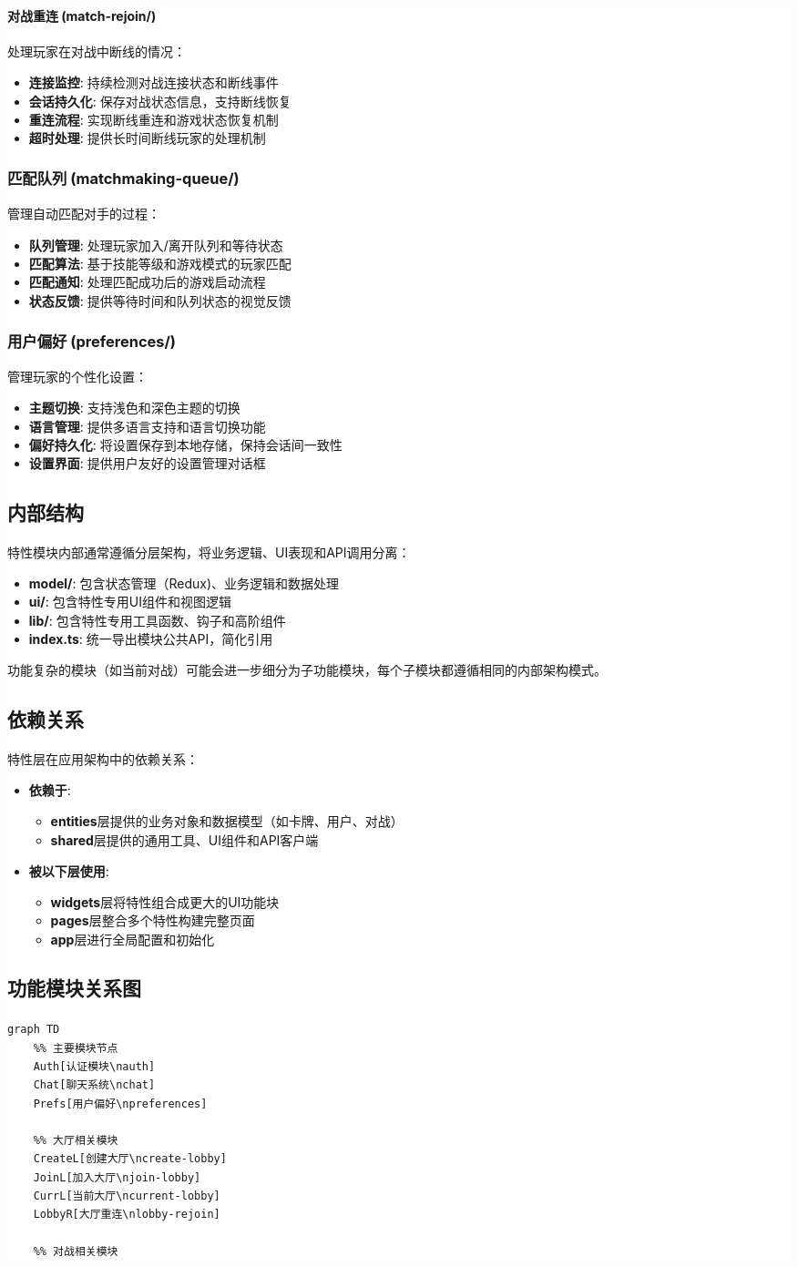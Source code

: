 #### 对战重连 (match-rejoin/)

处理玩家在对战中断线的情况：

- **连接监控**: 持续检测对战连接状态和断线事件
- **会话持久化**: 保存对战状态信息，支持断线恢复
- **重连流程**: 实现断线重连和游戏状态恢复机制
- **超时处理**: 提供长时间断线玩家的处理机制

### 匹配队列 (matchmaking-queue/)

管理自动匹配对手的过程：

- **队列管理**: 处理玩家加入/离开队列和等待状态
- **匹配算法**: 基于技能等级和游戏模式的玩家匹配
- **匹配通知**: 处理匹配成功后的游戏启动流程
- **状态反馈**: 提供等待时间和队列状态的视觉反馈

### 用户偏好 (preferences/)

管理玩家的个性化设置：

- **主题切换**: 支持浅色和深色主题的切换
- **语言管理**: 提供多语言支持和语言切换功能
- **偏好持久化**: 将设置保存到本地存储，保持会话间一致性
- **设置界面**: 提供用户友好的设置管理对话框

## 内部结构

特性模块内部通常遵循分层架构，将业务逻辑、UI表现和API调用分离：

- **model/**: 包含状态管理（Redux)、业务逻辑和数据处理
- **ui/**: 包含特性专用UI组件和视图逻辑
- **lib/**: 包含特性专用工具函数、钩子和高阶组件
- **index.ts**: 统一导出模块公共API，简化引用

功能复杂的模块（如当前对战）可能会进一步细分为子功能模块，每个子模块都遵循相同的内部架构模式。

## 依赖关系

特性层在应用架构中的依赖关系：

- **依赖于**:
  - **entities**层提供的业务对象和数据模型（如卡牌、用户、对战）
  - **shared**层提供的通用工具、UI组件和API客户端

- **被以下层使用**:
  - **widgets**层将特性组合成更大的UI功能块
  - **pages**层整合多个特性构建完整页面
  - **app**层进行全局配置和初始化

## 功能模块关系图

```mermaid
graph TD
    %% 主要模块节点
    Auth[认证模块\nauth]
    Chat[聊天系统\nchat]
    Prefs[用户偏好\npreferences]
    
    %% 大厅相关模块
    CreateL[创建大厅\ncreate-lobby]
    JoinL[加入大厅\njoin-lobby]
    CurrL[当前大厅\ncurrent-lobby]
    LobbyR[大厅重连\nlobby-rejoin]
    
    %% 对战相关模块
```